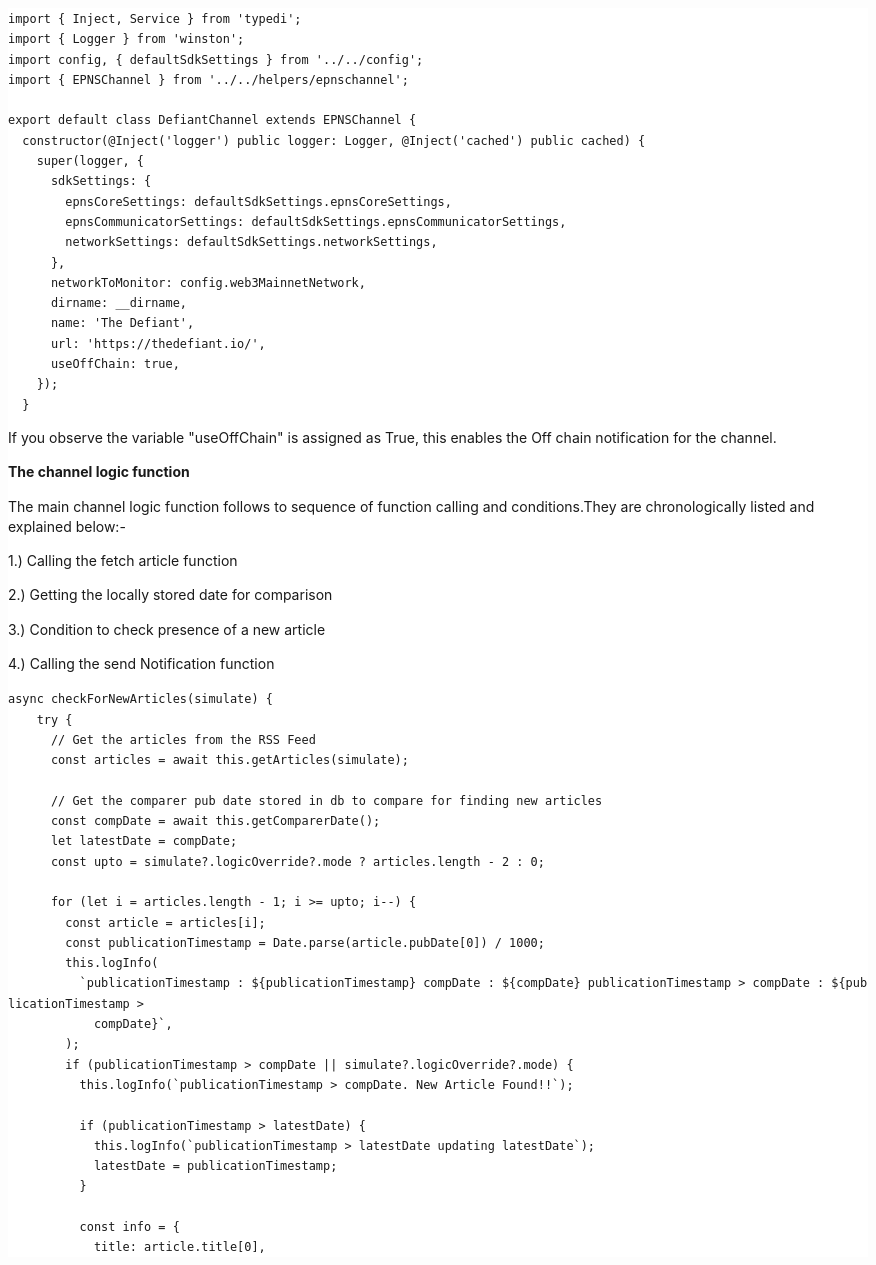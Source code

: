 ```
import { Inject, Service } from 'typedi';
import { Logger } from 'winston';
import config, { defaultSdkSettings } from '../../config';
import { EPNSChannel } from '../../helpers/epnschannel';

export default class DefiantChannel extends EPNSChannel {
  constructor(@Inject('logger') public logger: Logger, @Inject('cached') public cached) {
    super(logger, {
      sdkSettings: {
        epnsCoreSettings: defaultSdkSettings.epnsCoreSettings,
        epnsCommunicatorSettings: defaultSdkSettings.epnsCommunicatorSettings,
        networkSettings: defaultSdkSettings.networkSettings,
      },
      networkToMonitor: config.web3MainnetNetwork,
      dirname: __dirname,
      name: 'The Defiant',
      url: 'https://thedefiant.io/',
      useOffChain: true,
    });
  }
```

If you observe the variable "useOffChain" is assigned as True,  this enables the Off chain notification for the channel.

**The channel logic function**

The main channel logic function follows to sequence of function calling and conditions.They are chronologically listed and explained below:-

&#x20;1.) Calling the fetch article function

2.) Getting the locally stored date for comparison

3.) Condition to check presence of a new article

4.) Calling the send Notification function

```
async checkForNewArticles(simulate) {
    try {
      // Get the articles from the RSS Feed
      const articles = await this.getArticles(simulate);

      // Get the comparer pub date stored in db to compare for finding new articles
      const compDate = await this.getComparerDate();
      let latestDate = compDate;
      const upto = simulate?.logicOverride?.mode ? articles.length - 2 : 0;

      for (let i = articles.length - 1; i >= upto; i--) {
        const article = articles[i];
        const publicationTimestamp = Date.parse(article.pubDate[0]) / 1000;
        this.logInfo(
          `publicationTimestamp : ${publicationTimestamp} compDate : ${compDate} publicationTimestamp > compDate : ${publicationTimestamp >
            compDate}`,
        );
        if (publicationTimestamp > compDate || simulate?.logicOverride?.mode) {
          this.logInfo(`publicationTimestamp > compDate. New Article Found!!`);

          if (publicationTimestamp > latestDate) {
            this.logInfo(`publicationTimestamp > latestDate updating latestDate`);
            latestDate = publicationTimestamp;
          }

          const info = {
            title: article.title[0],
```